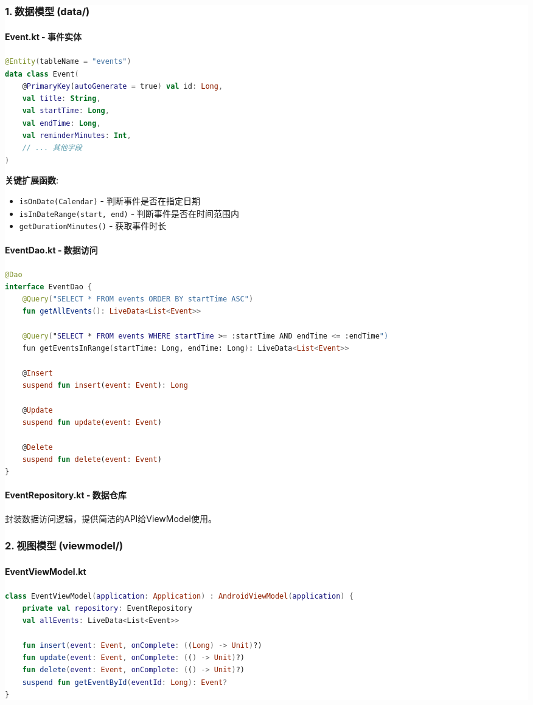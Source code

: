 ### 1. 数据模型 (data/)

#### Event.kt - 事件实体
```kotlin
@Entity(tableName = "events")
data class Event(
    @PrimaryKey(autoGenerate = true) val id: Long,
    val title: String,
    val startTime: Long,
    val endTime: Long,
    val reminderMinutes: Int,
    // ... 其他字段
)
```

**关键扩展函数**:
- `isOnDate(Calendar)` - 判断事件是否在指定日期
- `isInDateRange(start, end)` - 判断事件是否在时间范围内
- `getDurationMinutes()` - 获取事件时长

#### EventDao.kt - 数据访问
```kotlin
@Dao
interface EventDao {
    @Query("SELECT * FROM events ORDER BY startTime ASC")
    fun getAllEvents(): LiveData<List<Event>>
    
    @Query("SELECT * FROM events WHERE startTime >= :startTime AND endTime <= :endTime")
    fun getEventsInRange(startTime: Long, endTime: Long): LiveData<List<Event>>
    
    @Insert
    suspend fun insert(event: Event): Long
    
    @Update
    suspend fun update(event: Event)
    
    @Delete
    suspend fun delete(event: Event)
}
```

#### EventRepository.kt - 数据仓库
封装数据访问逻辑，提供简洁的API给ViewModel使用。

### 2. 视图模型 (viewmodel/)

#### EventViewModel.kt
```kotlin
class EventViewModel(application: Application) : AndroidViewModel(application) {
    private val repository: EventRepository
    val allEvents: LiveData<List<Event>>
    
    fun insert(event: Event, onComplete: ((Long) -> Unit)?)
    fun update(event: Event, onComplete: (() -> Unit)?)
    fun delete(event: Event, onComplete: (() -> Unit)?)
    suspend fun getEventById(eventId: Long): Event?
}
```
